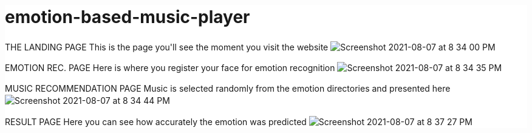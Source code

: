 # emotion-based-music-player

THE LANDING PAGE
This is the page you'll see the moment you visit the website
<img width="1440" alt="Screenshot 2021-08-07 at 8 34 00 PM" src="https://user-images.githubusercontent.com/50915204/130113946-04d122c2-286c-48f7-85fc-4d25aa3f9420.png">

EMOTION REC. PAGE
Here is where you register your face for emotion recognition
<img width="1440" alt="Screenshot 2021-08-07 at 8 34 35 PM" src="https://user-images.githubusercontent.com/50915204/130114135-3a63342b-d4df-4b97-b3bd-45cdfeecbb69.png">

MUSIC RECOMMENDATION PAGE
Music is selected randomly from the emotion directories and presented here
<img width="1440" alt="Screenshot 2021-08-07 at 8 34 44 PM" src="https://user-images.githubusercontent.com/50915204/130114208-402db704-36d1-4de5-b54b-bd3ad86cc1a9.png">

RESULT PAGE
Here you can see how accurately the emotion was predicted
<img width="1440" alt="Screenshot 2021-08-07 at 8 37 27 PM" src="https://user-images.githubusercontent.com/50915204/130114275-315d0b14-f723-4933-b007-d4ded8c4fcfb.png">
